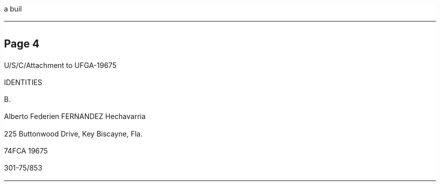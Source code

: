 a buil

---

## Page 4

U/S/C/Attachment to UFGA-19675

IDENTITIES

B.

Alberto Federien FERNANDEZ Hechavarria

225 Buttonwood Drive, Key Biscayne, Fla.

74FCA 19675

301-75/853

---

